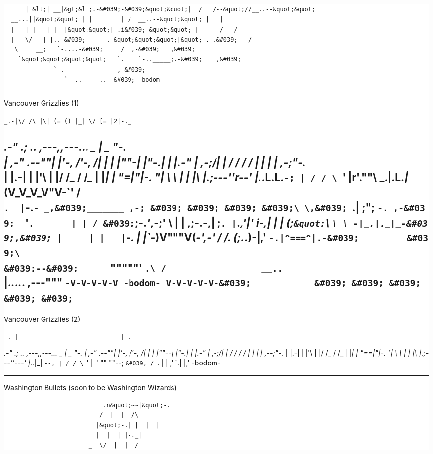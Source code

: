           | &lt;| __|&gt;&lt;.-&#039;-&#039;&quot;&quot;|  /   /--&quot;//__..--&quot;&quot;
      __...||&quot;&quot; | |        | /  __..--&quot;&quot; |   |
      |   | |   | |  |&quot;&quot;|_.i&#039;-&quot;&quot; |      /   /
      |   \/   | |..-&#039;     _.-&quot;&quot;&quot;|&quot;-._.&#039;   /
       \     __;   `-....-&#039;     /  ,-&#039;   ,&#039;
        `&quot;&quot;&quot;&quot;   `.    `-.._____;.-&#039;    ,&#039;
                  `-.               ,-&#039;
                     `--.._____..--&#039; -bodom-


------------------------------------------------------------------------------
                   
Vancouver Grizzlies (1)


    _.-|\/ /\ |\| (= () |_| \/ [= |2|-._ 
_.-&quot; _.;     _.. ,---,,---...  _    | _ &quot;-._  
| ,-&quot; _.--&quot;&quot;\| |&#039;-, /&#039;-, /| | | |&quot;&quot;-| |&quot;-._|
| |.-&quot; | ,-;/| | / /  / / | | | | ,-;_&quot;-._  
| |.-| | |&#039;\ | |/ /_ / /_ | |_| | &quot;=|&quot;|-. &quot;|
 \ \ | | |\ \|.;---&#039;&#039;r--&#039; |._.L.L.`-; | / /
  \ `&#039; |r&#039;.&quot;&quot;\\ \_.|.L._|_(V_V_V_V&quot;V-\`&#039; /  
   `.  |`-.`- _,&#039;_______ ,-; &#039; &#039; &#039; &#039;\ \,&#039;
     `.|     ;&quot;; `-. ,-&#039;  `&#039;`.       | |
            / &#039;`;-._&#039;_,-;&#039;    \      | |
     ,;-.-,| ;`. |`._,&#039;|&#039;  i-,|      | | 
    (;`&quot;`\ `\ \ -|_.|._|_-&#039;,&#039; |     | |  
    |`-.  | |\`-_)V&quot;&quot;&quot;V(_-&#039;,-&#039;     / /.
   (;._.)-|,&#039; `-.|^===^|.-&#039;         &#039;\`\
      `&#039;--&#039;      `&quot;&quot;&quot;&quot;&quot;&#039;              `.\
         /                  __..        `\
         |._._._._.  ,---&quot;&quot;&quot;   `-V-V-V-V-V -bodom-
          V-V-V-V-V-&#039;            &#039; &#039; &#039; &#039; &#039;
          ` ` ` ` `
------------------------------------------------------------------------------

Vancouver Grizzlies (2)


    _.-|                             |-._
_.-&quot; _.;     _.. ,---,,---...  _     | _ &quot;-._
| ,-&quot; _.--&quot;&quot;\| |&#039;-, /&#039;-, /| | | |&quot;&quot;--| |&quot;-._|
| |.-&quot; | ,-;/| | / /  / / | | | | ,--;_&quot;-._
| |.-| | |&#039;\ | |/ /_ / /_ | |_| | &quot;==|&quot;|-. &quot;|
 \ \ | | |\ \|.;---&#039;&#039;---&#039; |.._|_| `--; | / /
  \ `&#039; |-&#039; &quot;&quot;                    &quot;&quot;--; `&#039; /
   `.  |                             |  ,&#039;
     `.|                             |,&#039; -bodom-

------------------------------------------------------------------------------

Washington Bullets (soon to be Washington Wizards)

                                .n&quot;~~|&quot;-.
                               /  |  |  /\
                              |&quot;-.| |  |  |
                              |  |  | |-._|
                            _  \/  |  |  /